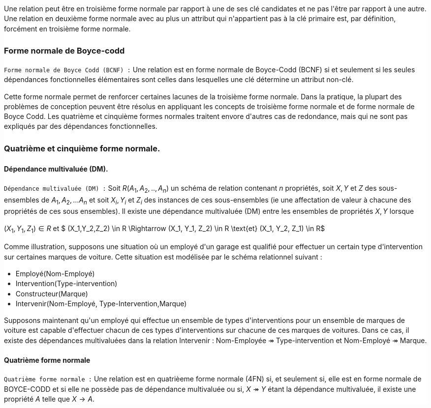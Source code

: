 Une relation peut être en troisième forme normale par rapport à une de ses clé
candidates et ne pas l'être par rapport à une autre. Une relation en deuxième
forme normale avec au plus un attribut qui n'appartient pas à la clé primaire
est, par définition, forcément en troisième forme normale.

### Forme normale de Boyce-codd

`Forme normale de Boyce Codd (BCNF) :` Une relation est en forme normale de
Boyce-Codd (BCNF) si et seulement si les seules dépendances fonctionnelles
élémentaires sont celles dans lesquelles une clé détermine un attribut non-clé.

Cette forme normale permet de renforcer certaines lacunes de la troisième forme
normale. Dans la pratique, la plupart des problèmes de conception peuvent être
résolus en appliquant les concepts de troisième forme normale et de forme
normale de Boyce Codd. Les quatrième et cinquième formes normales traitent
envore d'autres cas de redondance, mais qui ne sont pas expliqués par des
dépendances fonctionnelles.

### Quatrième et cinquième forme normale.

#### Dépendance multivaluée (DM).

`Dépendance multivaluée (DM) :` Soit $R(A_1,A_2,..,A_n)$ un schéma de relation
contenant $n$ propriétés, soit $X,Y$ et $Z$ des sous-ensembles de
$A_1,A_2,...A_n$ et soit $X_i, Y_i$ et $Z_i$ des instances de ces
sous-ensembles (ie une affectation de valeur à chacune des propriétés de ces
sous ensembles). Il existe une dépendance multivaluée (DM) entre les ensembles
de propriétés $X,Y$ lorsque

$(X_1,Y_1,Z_1) \in R$ et $ (X_1,Y_2,Z_2) \in R \Rightarrow (X_1, Y_1,
Z_2) \in R \text{et} (X_1, Y_2, Z_1) \in R$

Comme illustration, supposons une situation où un employé d'un garage est
qualifié pour effectuer un certain type d'intervention sur certaines marques de
voiture. Cette situation est modélisée par le schéma relationnel suivant :

+ Employé(Nom-Employé)
+ Intervention(Type-intervention)
+ Constructeur(Marque)
+ Intervenir(Nom-Employé, Type-Intervention,Marque)

Supposons maintenant qu'un employé qui effectue un ensemble de types
d'interventions pour un ensemble de marques de voiture est capable d'effectuer
chacun de ces types d'interventions sur chacune de ces marques de voitures. Dans
ce cas, il existe des dépendances multivaluées dans la relation Intervenir :
Nom-Employée $↠$ Type-intervention et Nom-Employé $↠$
Marque.

#### Quatrième forme normale

`Quatrième forme normale :` Une relation est en quatrièeme forme normale (4FN)
si, et seulement si, elle est en forme normale de BOYCE-CODD et si elle ne
possède pas de dépendance multivaluée ou si, $X ↠ Y$ étant la dépendance
multivaluée, il existe une propriété $A$ telle que $X \rightarrow A$.
